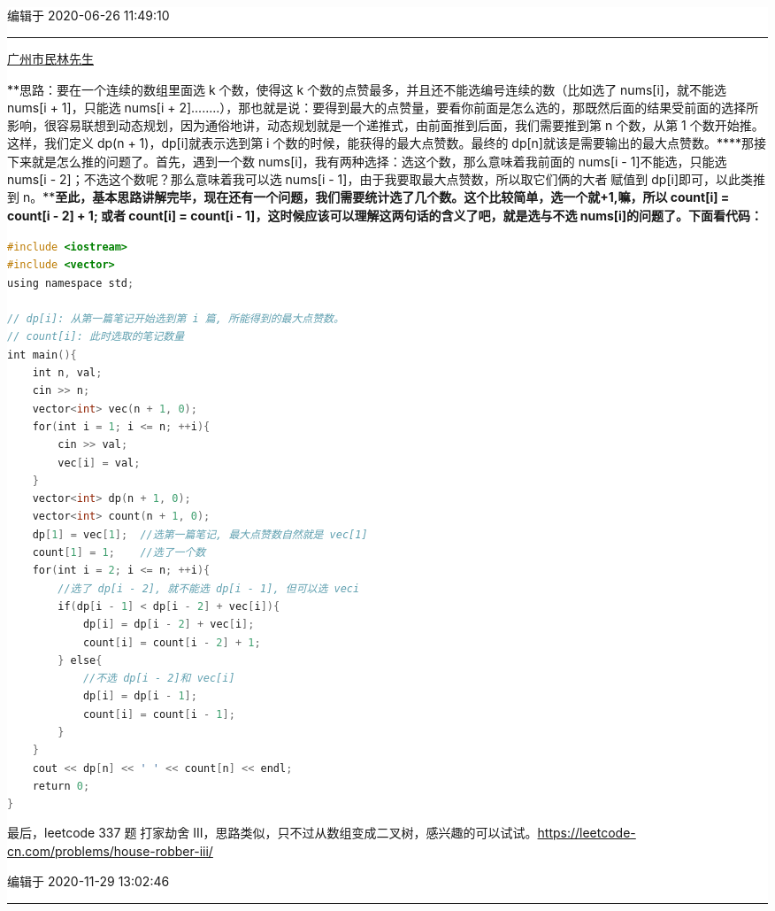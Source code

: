 
编辑于 2020-06-26 11:49:10

* * *

[广州市民林先生](https://www.nowcoder.com/profile/241061362)

**思路：要在一个连续的数组里面选 k 个数，使得这 k 个数的点赞最多，并且还不能选编号连续的数（比如选了 nums[i]，就不能选 nums[i + 1]，只能选 nums[i + 2]........），那也就是说：要得到最大的点赞量，要看你前面是怎么选的，那既然后面的结果受前面的选择所影响，很容易联想到动态规划，因为通俗地讲，动态规划就是一个递推式，由前面推到后面，我们需要推到第 n 个数，从第 1 个数开始推。这样，我们定义 dp(n + 1)，dp[i]就表示选到第 i 个数的时候，能获得的最大点赞数。最终的 dp[n]就该是需要输出的最大点赞数。****那接下来就是怎么推的问题了。首先，遇到一个数 nums[i]，我有两种选择：选这个数，那么意味着我前面的 nums[i - 1]不能选，只能选 nums[i - 2]；不选这个数呢？那么意味着我可以选 nums[i - 1]，由于我要取最大点赞数，所以取它们俩的大者 赋值到 dp[i]即可，以此类推到 n。****至此，基本思路讲解完毕，现在还有一个问题，我们需要统计选了几个数。这个比较简单，选一个就+1,嘛，所以 count[i] = count[i - 2] + 1; 或者 count[i] = count[i - 1]，这时候应该可以理解这两句话的含义了吧，就是选与不选 nums[i]的问题了。下面看代码：**

```cpp
#include <iostream>
#include <vector>
using namespace std;

// dp[i]: 从第一篇笔记开始选到第 i 篇, 所能得到的最大点赞数。
// count[i]: 此时选取的笔记数量
int main(){
    int n, val;
    cin >> n;
    vector<int> vec(n + 1, 0);
    for(int i = 1; i <= n; ++i){
        cin >> val;
        vec[i] = val;
    }
    vector<int> dp(n + 1, 0);  
    vector<int> count(n + 1, 0);
    dp[1] = vec[1];  //选第一篇笔记, 最大点赞数自然就是 vec[1]
    count[1] = 1;    //选了一个数
    for(int i = 2; i <= n; ++i){
        //选了 dp[i - 2], 就不能选 dp[i - 1], 但可以选 veci
        if(dp[i - 1] < dp[i - 2] + vec[i]){
            dp[i] = dp[i - 2] + vec[i];
            count[i] = count[i - 2] + 1;
        } else{
            //不选 dp[i - 2]和 vec[i]
            dp[i] = dp[i - 1];
            count[i] = count[i - 1];
        }
    }
    cout << dp[n] << ' ' << count[n] << endl;
    return 0;
}
```

最后，leetcode 337 题 打家劫舍 III，思路类似，只不过从数组变成二叉树，感兴趣的可以试试。https://leetcode-cn.com/problems/house-robber-iii/

编辑于 2020-11-29 13:02:46

* * *
